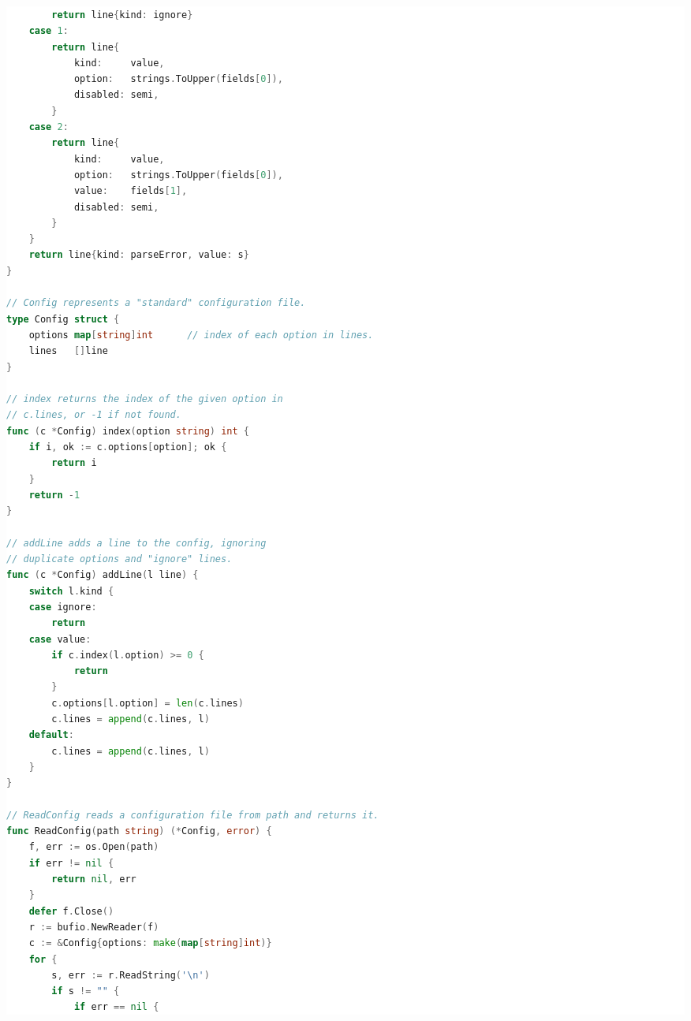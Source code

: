 ```go
		return line{kind: ignore}
	case 1:
		return line{
			kind:     value,
			option:   strings.ToUpper(fields[0]),
			disabled: semi,
		}
	case 2:
		return line{
			kind:     value,
			option:   strings.ToUpper(fields[0]),
			value:    fields[1],
			disabled: semi,
		}
	}
	return line{kind: parseError, value: s}
}

// Config represents a "standard" configuration file.
type Config struct {
	options map[string]int		// index of each option in lines.
	lines   []line
}

// index returns the index of the given option in
// c.lines, or -1 if not found.
func (c *Config) index(option string) int {
	if i, ok := c.options[option]; ok {
		return i
	}
	return -1
}

// addLine adds a line to the config, ignoring
// duplicate options and "ignore" lines.
func (c *Config) addLine(l line) {
	switch l.kind {
	case ignore:
		return
	case value:
		if c.index(l.option) >= 0 {
			return
		}
		c.options[l.option] = len(c.lines)
		c.lines = append(c.lines, l)
	default:
		c.lines = append(c.lines, l)
	}
}

// ReadConfig reads a configuration file from path and returns it.
func ReadConfig(path string) (*Config, error) {
	f, err := os.Open(path)
	if err != nil {
		return nil, err
	}
	defer f.Close()
	r := bufio.NewReader(f)
	c := &Config{options: make(map[string]int)}
	for {
		s, err := r.ReadString('\n')
		if s != "" {
			if err == nil {
```